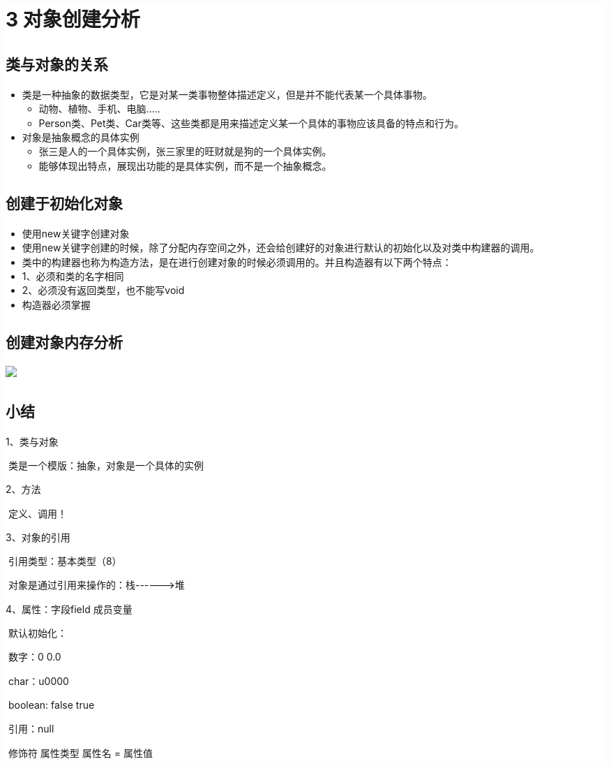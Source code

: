  # 3 对象创建分析

## 类与对象的关系

- 类是一种抽象的数据类型，它是对某一类事物整体描述定义，但是并不能代表某一个具体事物。
  - 动物、植物、手机、电脑.....
  - Person类、Pet类、Car类等、这些类都是用来描述定义某一个具体的事物应该具备的特点和行为。
- 对象是抽象概念的具体实例
  - 张三是人的一个具体实例，张三家里的旺财就是狗的一个具体实例。
  - 能够体现出特点，展现出功能的是具体实例，而不是一个抽象概念。

## 创建于初始化对象

- 使用new关键字创建对象
- 使用new关键字创建的时候，除了分配内存空间之外，还会给创建好的对象进行默认的初始化以及对类中构建器的调用。
-  类中的构建器也称为构造方法，是在进行创建对象的时候必须调用的。并且构造器有以下两个特点：
  - 1、必须和类的名字相同
  - 2、必须没有返回类型，也不能写void
- 构造器必须掌握

## 创建对象内存分析

![](/Users/a88/Desktop/JAVA/JavaLesson_5/图片/1690704006941.jpg)

## 小结

1、类与对象

​	类是一个模版：抽象，对象是一个具体的实例

2、方法

​	定义、调用！

3、对象的引用

​	引用类型：基本类型（8）

​	对象是通过引用来操作的：栈------>堆

4、属性：字段field 成员变量

​		默认初始化：

​				数字：0 0.0

​				char：u0000

​				boolean: false true

​				引用：null

​		修饰符  属性类型  属性名 = 属性值

